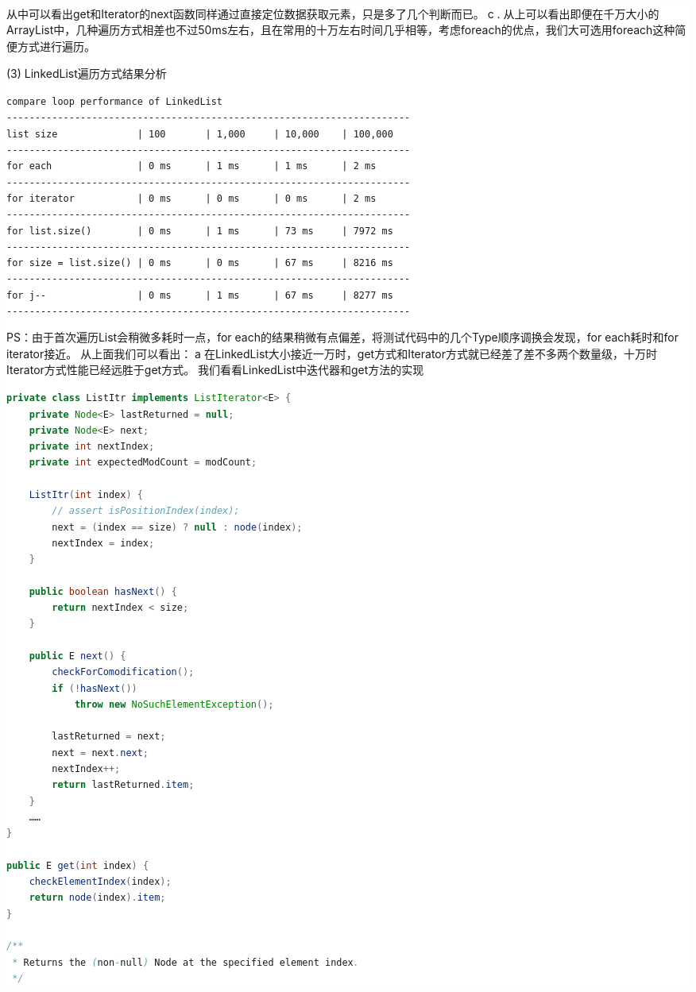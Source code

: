 从中可以看出get和Iterator的next函数同样通过直接定位数据获取元素，只是多了几个判断而已。
c . 从上可以看出即便在千万大小的ArrayList中，几种遍历方式相差也不过50ms左右，且在常用的十万左右时间几乎相等，考虑foreach的优点，我们大可选用foreach这种简便方式进行遍历。

(3) LinkedList遍历方式结果分析

```
compare loop performance of LinkedList
-----------------------------------------------------------------------
list size              | 100       | 1,000     | 10,000    | 100,000   
-----------------------------------------------------------------------
for each               | 0 ms      | 1 ms      | 1 ms      | 2 ms      
-----------------------------------------------------------------------
for iterator           | 0 ms      | 0 ms      | 0 ms      | 2 ms      
-----------------------------------------------------------------------
for list.size()        | 0 ms      | 1 ms      | 73 ms     | 7972 ms   
-----------------------------------------------------------------------
for size = list.size() | 0 ms      | 0 ms      | 67 ms     | 8216 ms   
-----------------------------------------------------------------------
for j--                | 0 ms      | 1 ms      | 67 ms     | 8277 ms   
-----------------------------------------------------------------------
```

PS：由于首次遍历List会稍微多耗时一点，for each的结果稍微有点偏差，将测试代码中的几个Type顺序调换会发现，for each耗时和for iterator接近。
从上面我们可以看出：
a 在LinkedList大小接近一万时，get方式和Iterator方式就已经差了差不多两个数量级，十万时Iterator方式性能已经远胜于get方式。
我们看看LinkedList中迭代器和get方法的实现

```java
private class ListItr implements ListIterator<E> {
    private Node<E> lastReturned = null;
    private Node<E> next;
    private int nextIndex;
    private int expectedModCount = modCount;

    ListItr(int index) {
        // assert isPositionIndex(index);
        next = (index == size) ? null : node(index);
        nextIndex = index;
    }

    public boolean hasNext() {
        return nextIndex < size;
    }

    public E next() {
        checkForComodification();
        if (!hasNext())
            throw new NoSuchElementException();

        lastReturned = next;
        next = next.next;
        nextIndex++;
        return lastReturned.item;
    }
    ……
}

public E get(int index) {
    checkElementIndex(index);
    return node(index).item;
}

/**
 * Returns the (non-null) Node at the specified element index.
 */
```